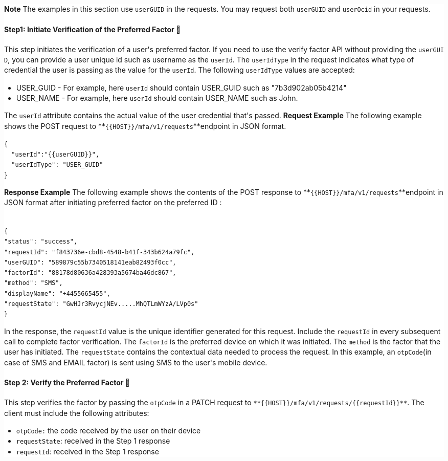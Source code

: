 
**Note** The examples in this section use `userGUID` in the requests. You may request both `userGUID` and `userOcid` in your requests.
#### Step1: Initiate Verification of the Preferred Factor  🔗 
This step initiates the verification of a user's preferred factor. If you need to use the verify factor API without providing the `userGUID`, you can provide a user unique id such as username as the `userId`. The `userIdType` in the request indicates what type of credential the user is passing as the value for the `userId`. The following `userIdType` values are accepted: 
  * USER_GUID - For example, here `userId` should contain USER_GUID such as "7b3d902ab05b4214" 
  * USER_NAME - For example, here `userId` should contain USER_NAME such as John.


The `userId` attribute contains the actual value of the user credential that's passed. 
**Request Example**
The following example shows the POST request to **`{{HOST}}/mfa/v1/requests`**endpoint in JSON format.
```
{
  "userId":"{{userGUID}}",
  "userIdType": "USER_GUID"
}
```

**Response Example**
The following example shows the contents of the POST response to **`{{HOST}}/mfa/v1/requests`**endpoint in JSON format after initiating preferred factor on the preferred ID :
```

{   
"status": "success",
"requestId": "f843736e-cbd8-4548-b41f-343b624a79fc",
"userGUID": "589879c55b7340518141eab82493f0cc", 
"factorId": "88178d80636a428393a5674ba46dc867",  
"method": "SMS",  
"displayName": "+4455665455",  
"requestState": "GwHJr3RvycjNEv.....MhQTLmWYzA/LVp0s"
}
```

In the response, the `requestId` value is the unique identifier generated for this request. Include the `requestId` in every subsequent call to complete factor verification. The `factorId` is the preferred device on which it was initiated. The `method` is the factor that the user has initiated. The `requestState` contains the contextual data needed to process the request.
In this example, an `otpCode`(in case of SMS and EMAIL factor) is sent using SMS to the user's mobile device. 
#### Step 2: Verify the Preferred Factor  🔗 
This step verifies the factor by passing the `otpCode` in a PATCH request to `**{{HOST}}/mfa/v1/requests/{{requestId}}**`.
The client must include the following attributes:
  * `otpCode:` the code received by the user on their device 
  * `requestState`: received in the Step 1 response 
  * `requestId`: received in the Step 1 response 
